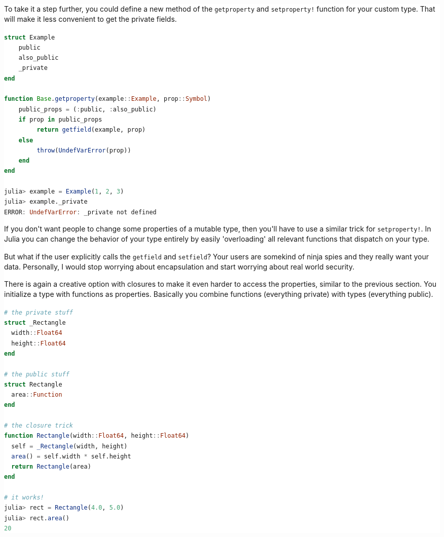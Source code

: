 
To take it a step further, you could define a new method of the `getproperty` and `setproperty!` function for your custom type. That will make it less convenient to get the private fields.


```julia
struct Example
    public
    also_public
    _private
end

function Base.getproperty(example::Example, prop::Symbol)
    public_props = (:public, :also_public)
    if prop in public_props
         return getfield(example, prop)
    else
         throw(UndefVarError(prop))
    end
end

julia> example = Example(1, 2, 3)
julia> example._private
ERROR: UndefVarError: _private not defined
```


If you don't want people to change some properties of a mutable type, then you'll have to use a similar trick for `setproperty!`. 
In Julia you can change the behavior of your type entirely by easily 'overloading' all relevant functions that dispatch on your type.


But what if the user explicitly calls the `getfield` and `setfield`? Your users are somekind of ninja spies and they really want your data. Personally, I would stop worrying about encapsulation and start worrying about real world security.


There is again a creative option with closures to make it even harder to access the properties, similar to the previous section. You initialize a type with functions as properties. Basically you combine functions (everything private) with types (everything public).


```julia
# the private stuff
struct _Rectangle
  width::Float64
  height::Float64
end

# the public stuff
struct Rectangle
  area::Function
end

# the closure trick
function Rectangle(width::Float64, height::Float64)
  self = _Rectangle(width, height)
  area() = self.width * self.height
  return Rectangle(area)
end

# it works!
julia> rect = Rectangle(4.0, 5.0)
julia> rect.area()
20
```
